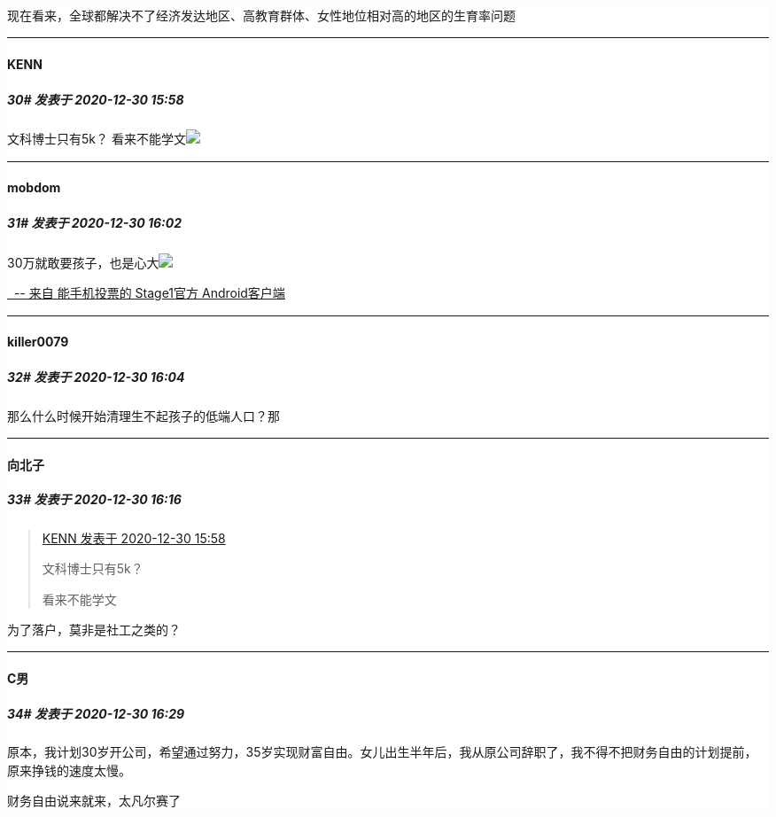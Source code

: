 现在看来，全球都解决不了经济发达地区、高教育群体、女性地位相对高的地区的生育率问题


-----

####  KENN  
##### 30#       发表于 2020-12-30 15:58


文科博士只有5k？
看来不能学文<img src="https://static.saraba1st.com/image/smiley/face2017/067.png" referrerpolicy="no-referrer">


-----

####  mobdom  
##### 31#       发表于 2020-12-30 16:02


30万就敢要孩子，也是心大<img src="https://static.saraba1st.com/image/smiley/face2017/033.png" referrerpolicy="no-referrer">

[  -- 来自 能手机投票的 Stage1官方 Android客户端](https://www.coolapk.com/apk/140634)


-----

####  killer0079  
##### 32#       发表于 2020-12-30 16:04


那么什么时候开始清理生不起孩子的低端人口？那


-----

####  向北子  
##### 33#       发表于 2020-12-30 16:16


<blockquote><a href="httphttps://bbs.saraba1st.com/2b/forum.php?mod=redirect&amp;goto=findpost&amp;pid=49889573&amp;ptid=1980321" target="_blank">KENN 发表于 2020-12-30 15:58</a>

文科博士只有5k？

看来不能学文</blockquote>
为了落户，莫非是社工之类的？


-----

####  C男  
##### 34#       发表于 2020-12-30 16:29


原本，我计划30岁开公司，希望通过努力，35岁实现财富自由。女儿出生半年后，我从原公司辞职了，我不得不把财务自由的计划提前，原来挣钱的速度太慢。


财务自由说来就来，太凡尔赛了

